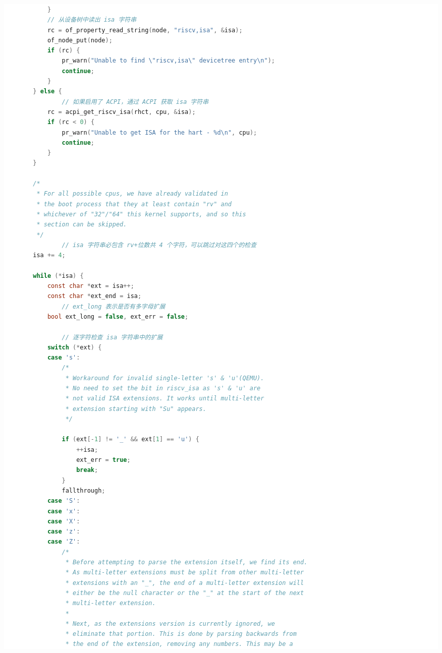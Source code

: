 ```c
			}
			// 从设备树中读出 isa 字符串
			rc = of_property_read_string(node, "riscv,isa", &isa);
			of_node_put(node);
			if (rc) {
				pr_warn("Unable to find \"riscv,isa\" devicetree entry\n");
				continue;
			}
		} else {
                // 如果启用了 ACPI，通过 ACPI 获取 isa 字符串
			rc = acpi_get_riscv_isa(rhct, cpu, &isa);
			if (rc < 0) {
				pr_warn("Unable to get ISA for the hart - %d\n", cpu);
				continue;
			}
		}

		/*
		 * For all possible cpus, we have already validated in
		 * the boot process that they at least contain "rv" and
		 * whichever of "32"/"64" this kernel supports, and so this
		 * section can be skipped.
		 */
                // isa 字符串必包含 rv+位数共 4 个字符，可以跳过对这四个的检查
		isa += 4;

		while (*isa) {
			const char *ext = isa++;
			const char *ext_end = isa;
                // ext_long 表示是否有多字母扩展
			bool ext_long = false, ext_err = false;

                // 逐字符检查 isa 字符串中的扩展
			switch (*ext) {
			case 's':
				/*
				 * Workaround for invalid single-letter 's' & 'u'(QEMU).
				 * No need to set the bit in riscv_isa as 's' & 'u' are
				 * not valid ISA extensions. It works until multi-letter
				 * extension starting with "Su" appears.
				 */

				if (ext[-1] != '_' && ext[1] == 'u') {
					++isa;
					ext_err = true;
					break;
				}
				fallthrough;
			case 'S':
			case 'x':
			case 'X':
			case 'z':
			case 'Z':
				/*
				 * Before attempting to parse the extension itself, we find its end.
				 * As multi-letter extensions must be split from other multi-letter
				 * extensions with an "_", the end of a multi-letter extension will
				 * either be the null character or the "_" at the start of the next
				 * multi-letter extension.
				 *
				 * Next, as the extensions version is currently ignored, we
				 * eliminate that portion. This is done by parsing backwards from
				 * the end of the extension, removing any numbers. This may be a
```

[001]: https://mirrors.edge.kernel.org/pub/linux/kernel/
[002]: https://tinylab.org/riscv-linux-startup/
[003]: https://gitee.com/tinylab/riscv-linux/blob/master/articles/20230715-riscv-isa-extensions-discovery-1.md
[004]: https://github.com/torvalds/linux/commit/ea3de9ce8aa280c5175c835bd3e94a3a9b814b74#diff-24372ab3ad2d22486b15d8a8f7e9e53a04e16efe0a392cec83786e24cb767bdd
[005]: https://lore.kernel.org/all/20230411-primate-rice-a5c102f90c6c@wendy/https://lore.kernel.org/all/20230411-primate-rice-a5c102f90c6c@wendy/
[006]: https://github.com/torvalds/linux/commit/6bcff51539ccae5431a01f60293419dbae21100f
[007]: https://gitee.com/tinylab/riscv-linux/blob/master/articles/20230816-riscv-isa-discovery-4-opensbi.md
[008]: https://github.com/plctlab/PLCT-Open-Reports/blob/master/20220706-%E9%83%91%E9%88%9C%E5%A3%AC-discovery.pdf
